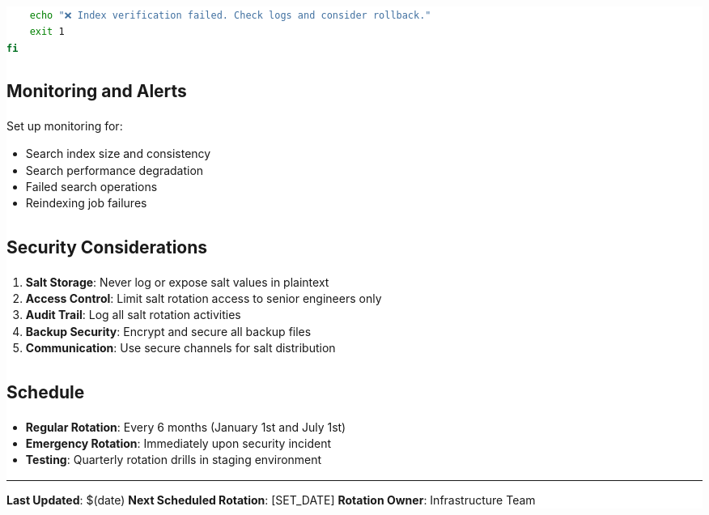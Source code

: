 ```bash
    echo "❌ Index verification failed. Check logs and consider rollback."
    exit 1
fi
```

## Monitoring and Alerts

Set up monitoring for:
- Search index size and consistency
- Search performance degradation
- Failed search operations
- Reindexing job failures

## Security Considerations

1. **Salt Storage**: Never log or expose salt values in plaintext
2. **Access Control**: Limit salt rotation access to senior engineers only
3. **Audit Trail**: Log all salt rotation activities
4. **Backup Security**: Encrypt and secure all backup files
5. **Communication**: Use secure channels for salt distribution

## Schedule

- **Regular Rotation**: Every 6 months (January 1st and July 1st)
- **Emergency Rotation**: Immediately upon security incident
- **Testing**: Quarterly rotation drills in staging environment

---

**Last Updated**: $(date)
**Next Scheduled Rotation**: [SET_DATE]
**Rotation Owner**: Infrastructure Team